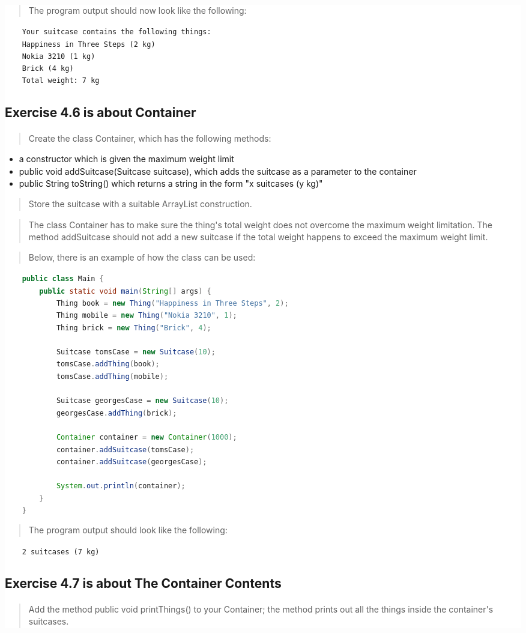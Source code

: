 > The program output should now look like the following:
``` 
    Your suitcase contains the following things:
    Happiness in Three Steps (2 kg)
    Nokia 3210 (1 kg)
    Brick (4 kg)
    Total weight: 7 kg
``` 
## Exercise 4.6 is about Container
> Create the class Container, which has the following methods:      
  - a constructor which is given the maximum weight limit   
  - public void addSuitcase(Suitcase suitcase), which adds the suitcase as a parameter to the container   
  - public String toString() which returns a string in the form "x suitcases (y kg)"   

> Store the suitcase with a suitable ArrayList construction.   

> The class Container has to make sure the thing's total weight does not overcome the maximum weight limitation. The method addSuitcase should not add a new suitcase if the total weight happens to exceed the maximum weight limit.   

> Below, there is an example of how the class can be used:
```java
    public class Main {
        public static void main(String[] args) {
            Thing book = new Thing("Happiness in Three Steps", 2);
            Thing mobile = new Thing("Nokia 3210", 1);
            Thing brick = new Thing("Brick", 4);

            Suitcase tomsCase = new Suitcase(10);
            tomsCase.addThing(book);
            tomsCase.addThing(mobile);

            Suitcase georgesCase = new Suitcase(10);
            georgesCase.addThing(brick);

            Container container = new Container(1000);
            container.addSuitcase(tomsCase);
            container.addSuitcase(georgesCase);

            System.out.println(container);
        }
    }
```             
> The program output should look like the following:
``` 
    2 suitcases (7 kg)
 ```            
## Exercise 4.7 is about The Container Contents
> Add the method public void printThings() to your Container; the method prints out all the things inside the container's suitcases.   
